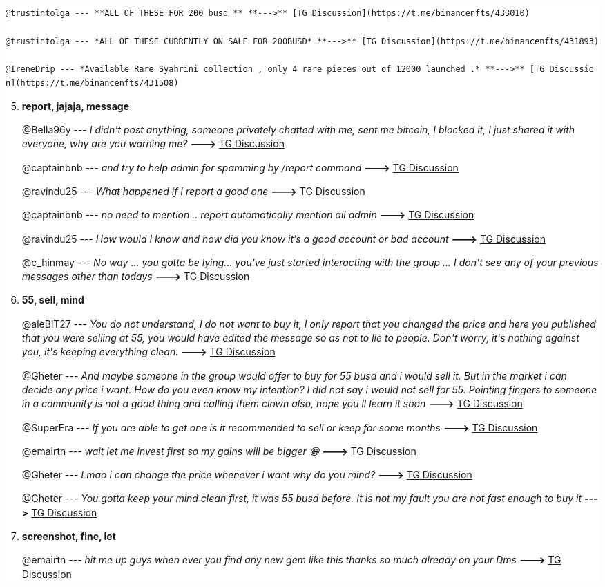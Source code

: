     @trustintolga --- **ALL OF THESE FOR 200 busd ** **--->** [TG Discussion](https://t.me/binancenfts/433010)

    @trustintolga --- *ALL OF THESE CURRENTLY ON SALE FOR 200BUSD* **--->** [TG Discussion](https://t.me/binancenfts/431893)

    @IreneDrip --- *Available Rare Syahrini collection , only 4 rare pieces out of 12000 launched .* **--->** [TG Discussion](https://t.me/binancenfts/431508)

5. **report, jajaja, message**

    @Bella96y --- *I didn't post anything, someone privately chatted with me, sent me bitcoin, I blocked it, I just shared it with everyone, why are you warning me?* **--->** [TG Discussion](https://t.me/binancenfts/431825)

    @captainbnb --- *and try to  help admin for spamming by /report command* **--->** [TG Discussion](https://t.me/binancenfts/431395)

    @ravindu25 --- *What happened if I report a good one* **--->** [TG Discussion](https://t.me/binancenfts/431405)

    @captainbnb --- *no need to mention .. report automatically mention all admin* **--->** [TG Discussion](https://t.me/binancenfts/431473)

    @ravindu25 --- *How would I know and how did you know it’s a good account or bad account* **--->** [TG Discussion](https://t.me/binancenfts/431410)

    @c_hinmay --- *No way ... you gotta be lying... you've just started interacting with the group ... I don't see any of your previous messages other than todays* **--->** [TG Discussion](https://t.me/binancenfts/431517)

6. **55, sell, mind**

    @aleBiT27 --- *You do not understand, I do not want to buy it, I only report that you changed the price and here you published that you were selling at 55, you would have edited the message so as not to lie to people. Don't worry, it's nothing against you, it's keeping everything clean.* **--->** [TG Discussion](https://t.me/binancenfts/433111)

    @Gheter --- *And maybe someone in the group would offer to buy for 55 busd and i would sell it. But in the market i can decide any price i want. How do you even know my intention? I did not say i would not sell for 55. Pointing fingers to someone in a community is not a good thing and calling them clown also, hope you ll learn it soon* **--->** [TG Discussion](https://t.me/binancenfts/433120)

    @SuperEra --- *If you are able to get one  is it recommended to sell or keep for some months* **--->** [TG Discussion](https://t.me/binancenfts/432084)

    @emairtn --- *wait let me invest first so my gains will be bigger 😁* **--->** [TG Discussion](https://t.me/binancenfts/433161)

    @Gheter --- *Lmao i can change the price whenever i want why do you mind?* **--->** [TG Discussion](https://t.me/binancenfts/433101)

    @Gheter --- *You gotta keep your mind clean first, it was 55 busd before. It is not my fault you are not fast enough to buy it* **--->** [TG Discussion](https://t.me/binancenfts/433108)

7. **screenshot, fine, let**

    @emairtn --- *hit me up guys when ever you find any new gem like this thanks so much already on your Dms* **--->** [TG Discussion](https://t.me/binancenfts/433166)
